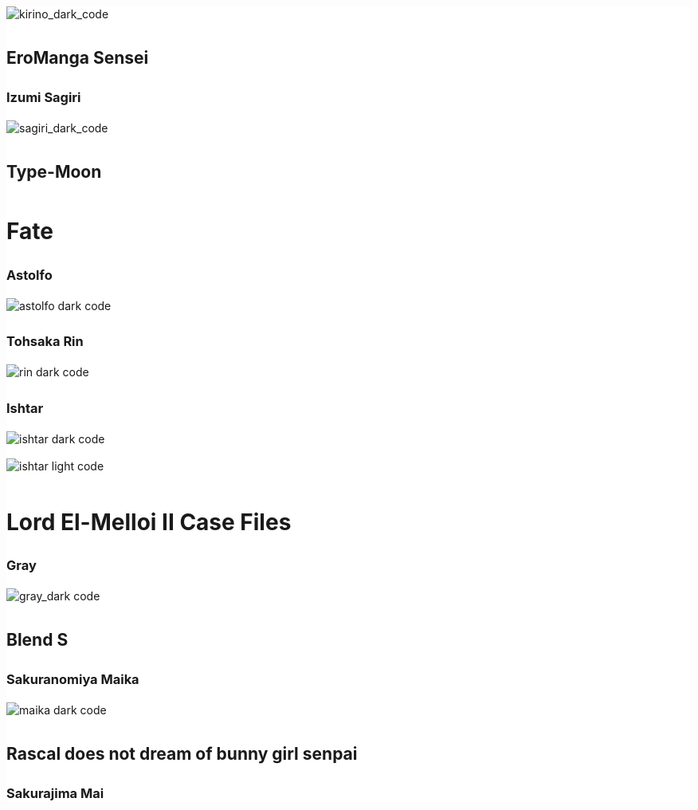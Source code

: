 ![kirino_dark_code](../screenshots/oreimo/kirino_dark_code.png)


EroManga Sensei
---

### Izumi Sagiri

![sagiri_dark_code](../screenshots/eromanga/sagiri_dark_code.png)


Type-Moon
---

# Fate

### Astolfo

![astolfo dark code](../screenshots/fate/astolfo_dark_code.png)

### Tohsaka Rin

![rin dark code](../screenshots/fate/rin_dark_code.png)

### Ishtar


![ishtar dark code](../screenshots/fate/ishtar_dark_code.png)

![ishtar light code](../screenshots/fate/ishtar_light_code.png)

# Lord El-Melloi II Case Files

### Gray

![gray_dark code](../screenshots/fate/gray_dark_code.png)


Blend S
---

### Sakuranomiya Maika

![maika dark code](../screenshots/blendS/maika_dark_code.png)

Rascal does not dream of bunny girl senpai
---

### Sakurajima Mai
